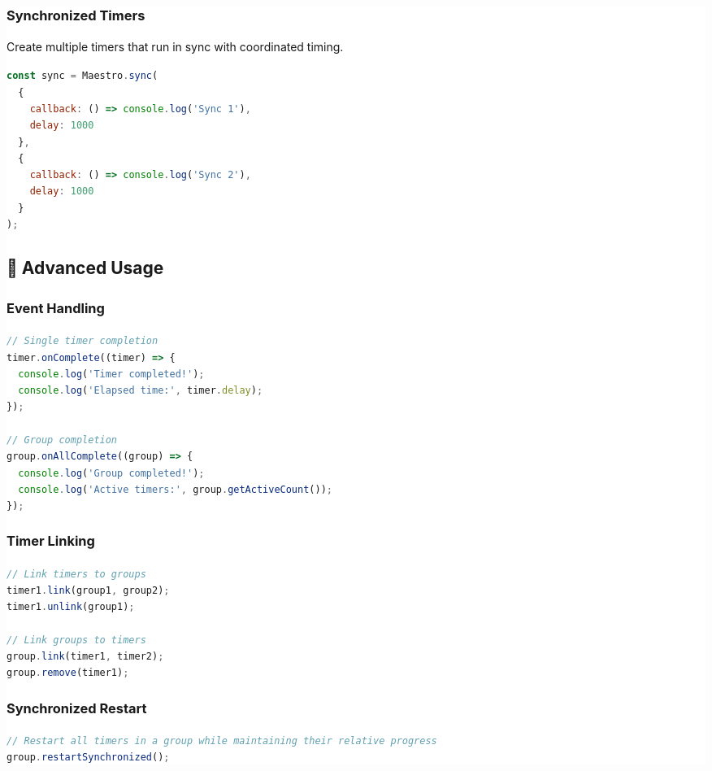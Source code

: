 ### Synchronized Timers

Create multiple timers that run in sync with coordinated timing.

```javascript
const sync = Maestro.sync(
  {
    callback: () => console.log('Sync 1'),
    delay: 1000
  },
  {
    callback: () => console.log('Sync 2'),
    delay: 1000
  }
);
```

## 🎯 Advanced Usage

### Event Handling

```javascript
// Single timer completion
timer.onComplete((timer) => {
  console.log('Timer completed!');
  console.log('Elapsed time:', timer.delay);
});

// Group completion
group.onAllComplete((group) => {
  console.log('Group completed!');
  console.log('Active timers:', group.getActiveCount());
});
```

### Timer Linking

```javascript
// Link timers to groups
timer1.link(group1, group2);
timer1.unlink(group1);

// Link groups to timers
group.link(timer1, timer2);
group.remove(timer1);
```

### Synchronized Restart

```javascript
// Restart all timers in a group while maintaining their relative progress
group.restartSynchronized();
```
